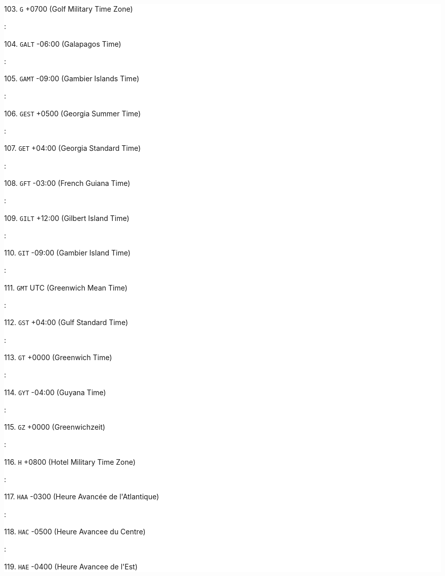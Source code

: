 103\. `G` +0700 (Golf Military Time Zone)

:   

104\. `GALT` -06:00 (Galapagos Time)

:   

105\. `GAMT` -09:00 (Gambier Islands Time)

:   

106\. `GEST` +0500 (Georgia Summer Time)

:   

107\. `GET` +04:00 (Georgia Standard Time)

:   

108\. `GFT` -03:00 (French Guiana Time)

:   

109\. `GILT` +12:00 (Gilbert Island Time)

:   

110\. `GIT` -09:00 (Gambier Island Time)

:   

111\. `GMT` UTC (Greenwich Mean Time)

:   

112\. `GST` +04:00 (Gulf Standard Time)

:   

113\. `GT` +0000 (Greenwich Time)

:   

114\. `GYT` -04:00 (Guyana Time)

:   

115\. `GZ` +0000 (Greenwichzeit)

:   

116\. `H` +0800 (Hotel Military Time Zone)

:   

117\. `HAA` -0300 (Heure Avancée de l\'Atlantique)

:   

118\. `HAC` -0500 (Heure Avancee du Centre)

:   

119\. `HAE` -0400 (Heure Avancee de l\'Est)
